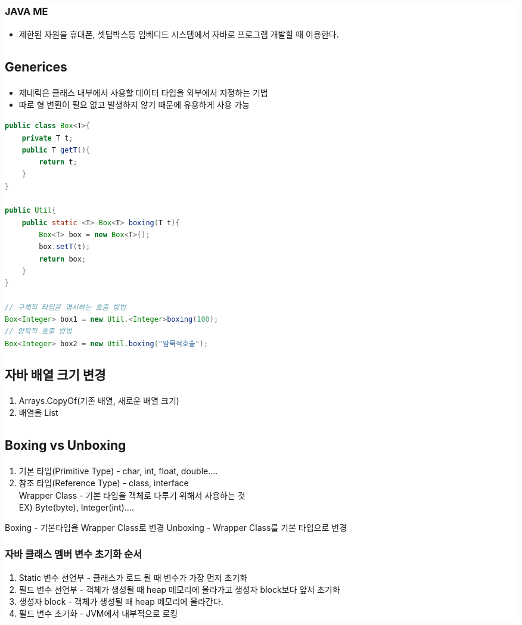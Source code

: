 ### JAVA ME

- 제한된 자원을 휴대폰, 셋텁박스등 임베디드 시스템에서 자바로 프로그램 개발할 때 이용한다.

## Generices

- 제네릭은 클래스 내부에서 사용할 데이터 타입을 외부에서 지정하는 기법
- 따로 형 변환이 필요 없고 발생하지 않기 때문에 유용하게 사용 가능

```java
public class Box<T>{
    private T t;
    public T getT(){
        return t;
    }
}

public Util{
    public static <T> Box<T> boxing(T t){
        Box<T> box = new Box<T>();
        box.setT(t);
        return box;
    }
}

// 구체적 타입을 명시하는 호출 방법
Box<Integer> box1 = new Util.<Integer>boxing(100);
// 암묵적 호출 방법
Box<Integer> box2 = new Util.boxing("암묵적호출");
```

## 자바 배열 크기 변경

1. Arrays.CopyOf(기존 배열, 새로운 배열 크기)
2. 배열을 List

## Boxing vs Unboxing

1. 기본 타입(Primitive Type) - char, int, float, double....
2. 참조 타입(Reference Type) - class, interface <br>
   Wrapper Class - 기본 타입을 객체로 다루기 위해서 사용하는 것 <br>
   EX) Byte(byte), Integer(int)....

Boxing - 기본타입을 Wrapper Class로 변경
Unboxing - Wrapper Class를 기본 타입으로 변경

### 자바 클래스 멤버 변수 초기화 순서

1. Static 변수 선언부 - 클래스가 로드 될 때 변수가 가장 먼저 초기화
2. 필드 변수 선언부 - 객체가 생성될 때 heap 메모리에 올라가고 생성자 block보다 앞서 초기화
3. 생성자 block - 객체가 생성될 때 heap 메모리에 올라간다.
4. 필드 변수 초기화 - JVM에서 내부적으로 로킹
